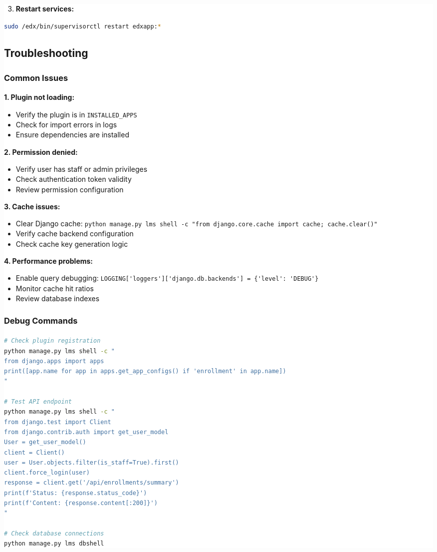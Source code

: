 3. **Restart services:**
```bash
sudo /edx/bin/supervisorctl restart edxapp:*
```

## Troubleshooting

### Common Issues

**1. Plugin not loading:**
- Verify the plugin is in `INSTALLED_APPS`
- Check for import errors in logs
- Ensure dependencies are installed

**2. Permission denied:**
- Verify user has staff or admin privileges
- Check authentication token validity
- Review permission configuration

**3. Cache issues:**
- Clear Django cache: `python manage.py lms shell -c "from django.core.cache import cache; cache.clear()"`
- Verify cache backend configuration
- Check cache key generation logic

**4. Performance problems:**
- Enable query debugging: `LOGGING['loggers']['django.db.backends'] = {'level': 'DEBUG'}`
- Monitor cache hit ratios
- Review database indexes

### Debug Commands

```bash
# Check plugin registration
python manage.py lms shell -c "
from django.apps import apps
print([app.name for app in apps.get_app_configs() if 'enrollment' in app.name])
"

# Test API endpoint
python manage.py lms shell -c "
from django.test import Client
from django.contrib.auth import get_user_model
User = get_user_model()
client = Client()
user = User.objects.filter(is_staff=True).first()
client.force_login(user)
response = client.get('/api/enrollments/summary')
print(f'Status: {response.status_code}')
print(f'Content: {response.content[:200]}')
"

# Check database connections
python manage.py lms dbshell
```
